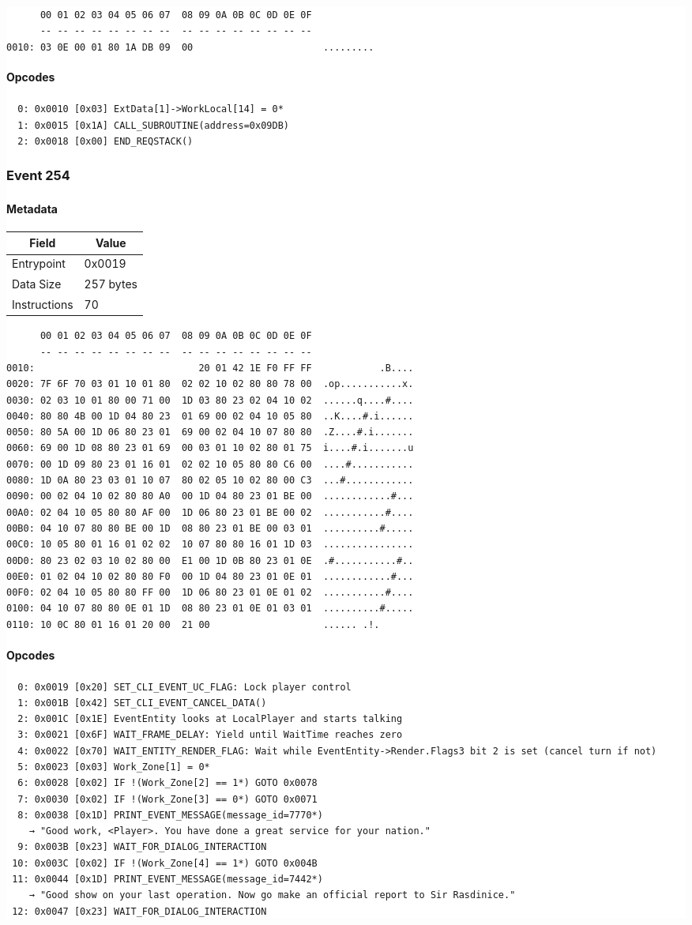 ```
      00 01 02 03 04 05 06 07  08 09 0A 0B 0C 0D 0E 0F
      -- -- -- -- -- -- -- --  -- -- -- -- -- -- -- --
0010: 03 0E 00 01 80 1A DB 09  00                       .........       
```

#### Opcodes

```
  0: 0x0010 [0x03] ExtData[1]->WorkLocal[14] = 0*
  1: 0x0015 [0x1A] CALL_SUBROUTINE(address=0x09DB)
  2: 0x0018 [0x00] END_REQSTACK()
```

### Event 254

#### Metadata

| Field        | Value     |
|--------------|-----------|
| Entrypoint   | 0x0019    |
| Data Size    | 257 bytes |
| Instructions | 70        |

```
      00 01 02 03 04 05 06 07  08 09 0A 0B 0C 0D 0E 0F
      -- -- -- -- -- -- -- --  -- -- -- -- -- -- -- --
0010:                             20 01 42 1E F0 FF FF            .B....
0020: 7F 6F 70 03 01 10 01 80  02 02 10 02 80 80 78 00  .op...........x.
0030: 02 03 10 01 80 00 71 00  1D 03 80 23 02 04 10 02  ......q....#....
0040: 80 80 4B 00 1D 04 80 23  01 69 00 02 04 10 05 80  ..K....#.i......
0050: 80 5A 00 1D 06 80 23 01  69 00 02 04 10 07 80 80  .Z....#.i.......
0060: 69 00 1D 08 80 23 01 69  00 03 01 10 02 80 01 75  i....#.i.......u
0070: 00 1D 09 80 23 01 16 01  02 02 10 05 80 80 C6 00  ....#...........
0080: 1D 0A 80 23 03 01 10 07  80 02 05 10 02 80 00 C3  ...#............
0090: 00 02 04 10 02 80 80 A0  00 1D 04 80 23 01 BE 00  ............#...
00A0: 02 04 10 05 80 80 AF 00  1D 06 80 23 01 BE 00 02  ...........#....
00B0: 04 10 07 80 80 BE 00 1D  08 80 23 01 BE 00 03 01  ..........#.....
00C0: 10 05 80 01 16 01 02 02  10 07 80 80 16 01 1D 03  ................
00D0: 80 23 02 03 10 02 80 00  E1 00 1D 0B 80 23 01 0E  .#...........#..
00E0: 01 02 04 10 02 80 80 F0  00 1D 04 80 23 01 0E 01  ............#...
00F0: 02 04 10 05 80 80 FF 00  1D 06 80 23 01 0E 01 02  ...........#....
0100: 04 10 07 80 80 0E 01 1D  08 80 23 01 0E 01 03 01  ..........#.....
0110: 10 0C 80 01 16 01 20 00  21 00                    ...... .!.      
```

#### Opcodes

```
  0: 0x0019 [0x20] SET_CLI_EVENT_UC_FLAG: Lock player control
  1: 0x001B [0x42] SET_CLI_EVENT_CANCEL_DATA()
  2: 0x001C [0x1E] EventEntity looks at LocalPlayer and starts talking
  3: 0x0021 [0x6F] WAIT_FRAME_DELAY: Yield until WaitTime reaches zero
  4: 0x0022 [0x70] WAIT_ENTITY_RENDER_FLAG: Wait while EventEntity->Render.Flags3 bit 2 is set (cancel turn if not)
  5: 0x0023 [0x03] Work_Zone[1] = 0*
  6: 0x0028 [0x02] IF !(Work_Zone[2] == 1*) GOTO 0x0078
  7: 0x0030 [0x02] IF !(Work_Zone[3] == 0*) GOTO 0x0071
  8: 0x0038 [0x1D] PRINT_EVENT_MESSAGE(message_id=7770*)
    → "Good work, <Player>. You have done a great service for your nation."
  9: 0x003B [0x23] WAIT_FOR_DIALOG_INTERACTION
 10: 0x003C [0x02] IF !(Work_Zone[4] == 1*) GOTO 0x004B
 11: 0x0044 [0x1D] PRINT_EVENT_MESSAGE(message_id=7442*)
    → "Good show on your last operation. Now go make an official report to Sir Rasdinice."
 12: 0x0047 [0x23] WAIT_FOR_DIALOG_INTERACTION
```